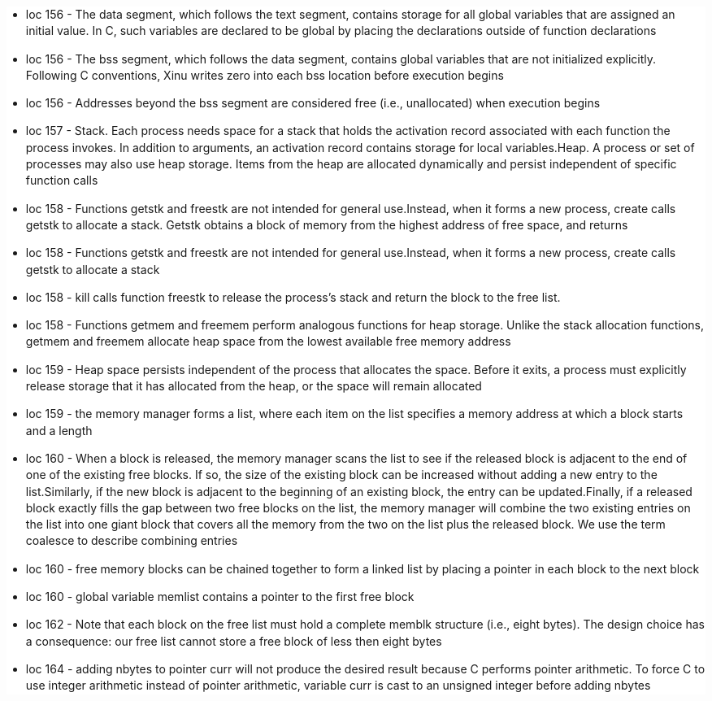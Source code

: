  - loc 156 - The data segment, which follows the text segment, contains storage for all global variables that are assigned an initial value. In C, such variables are declared to be global by placing the declarations outside of function declarations

 - loc 156 - The bss segment, which follows the data segment, contains global variables that are not initialized explicitly. Following C conventions, Xinu writes zero into each bss location before execution begins

 - loc 156 - Addresses beyond the bss segment are considered free (i.e., unallocated) when execution begins

 - loc 157 - Stack. Each process needs space for a stack that holds the activation record associated with each function the process invokes. In addition to arguments, an activation record contains storage for local variables.Heap. A process or set of processes may also use heap storage. Items from the heap are allocated dynamically and persist independent of specific function calls

 - loc 158 - Functions getstk and freestk are not intended for general use.Instead, when it forms a new process, create calls getstk to allocate a stack. Getstk obtains a block of memory from the highest address of free space, and returns

 - loc 158 - Functions getstk and freestk are not intended for general use.Instead, when it forms a new process, create calls getstk to allocate a stack

 - loc 158 - kill calls function freestk to release the process’s stack and return the block to the free list.

 - loc 158 - Functions getmem and freemem perform analogous functions for heap storage. Unlike the stack allocation functions, getmem and freemem allocate heap space from the lowest available free memory address

 - loc 159 - Heap space persists independent of the process that allocates the space. Before it exits, a process must explicitly release storage that it has allocated from the heap, or the space will remain allocated

 - loc 159 - the memory manager forms a list, where each item on the list specifies a memory address at which a block starts and a length

 - loc 160 - When a block is released, the memory manager scans the list to see if the released block is adjacent to the end of one of the existing free blocks. If so, the size of the existing block can be increased without adding a new entry to the list.Similarly, if the new block is adjacent to the beginning of an existing block, the entry can be updated.Finally, if a released block exactly fills the gap between two free blocks on the list, the memory manager will combine the two existing entries on the list into one giant block that covers all the memory from the two on the list plus the released block. We use the term coalesce to describe combining entries

 - loc 160 - free memory blocks can be chained together to form a linked list by placing a pointer in each block to the next block

 - loc 160 - global variable memlist contains a pointer to the first free block

 - loc 162 - Note that each block on the free list must hold a complete memblk structure (i.e., eight bytes). The design choice has a consequence: our free list cannot store a free block of less then eight bytes

 - loc 164 - adding nbytes to pointer curr will not produce the desired result because C performs pointer arithmetic. To force C to use integer arithmetic instead of pointer arithmetic, variable curr is cast to an unsigned integer before adding nbytes
